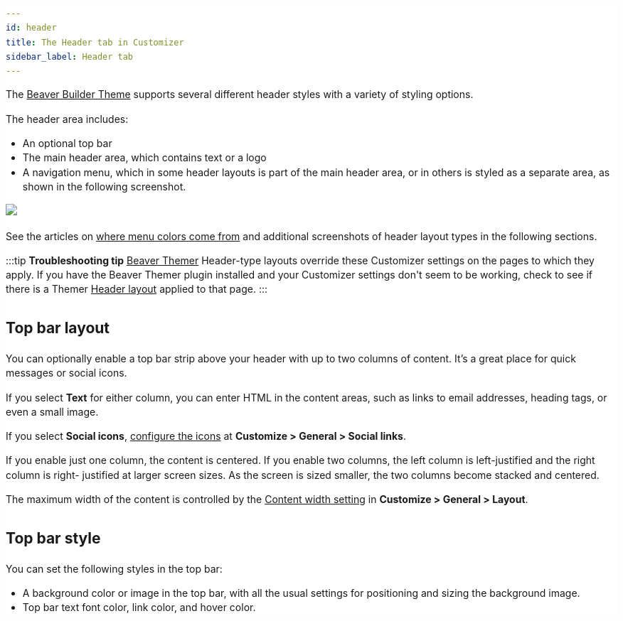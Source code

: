 ```yaml
---
id: header
title: The Header tab in Customizer
sidebar_label: Header tab
---
```


The [Beaver Builder Theme](https://www.wpbeaverbuilder.com/wordpress-framework-theme/) supports several different header styles with a variety of styling options.

The header area includes:

  * An optional top bar
  * The main header area, which contains text or a logo
  * A navigation menu, which in some header layouts is part of the main header area, or in others is styled as a separate area, as shown in the following screenshot.

![](/img/customizer-settings-the-header-tab-66e65267.jpg)

See the articles on [where menu colors come from](/bb-theme/defaults-for-styles/colors/where-do-menu-colors-come-from.md) and additional screenshots of header layout types in the following sections.

:::tip **Troubleshooting tip**
[Beaver Themer](https://www.wpbeaverbuilder.com/beaver-themer/) Header-type layouts override these Customizer settings on the pages to which they apply. If you have the Beaver Themer plugin installed and your Customizer settings don't seem to be working, check to see if there is a Themer [Header layout](/beaver-themer/layout-types-modules/header-layout-type/themer-header-layout-type.md) applied to that page.
:::

## Top bar layout

You can optionally enable a top bar strip above your header with up to two columns of content. It’s a great place for quick messages or social icons.

If you select **Text** for either column, you can enter HTML in the content areas, such as links to email addresses, heading tags, or even a small image.

If you select **Social icons**, [configure the icons](/bb-theme/customizer-settings/general.md/#social-links) at **Customize > General > Social links**.

If you enable just one column, the content is centered. If you enable two columns, the left column is left-justified and the right column is right-
justified at larger screen sizes. As the screen is sized smaller, the two columns become stacked and centered.

The maximum width of the content is controlled by the [Content width setting](/bb-theme/customizer-settings/general.md/#content-width) in **Customize > General > Layout**.

## Top bar style

You can set the following styles in the top bar:

  * A background color or image in the top bar, with all the usual settings for positioning and sizing the background image.
  * Top bar text font color, link color, and hover color.
